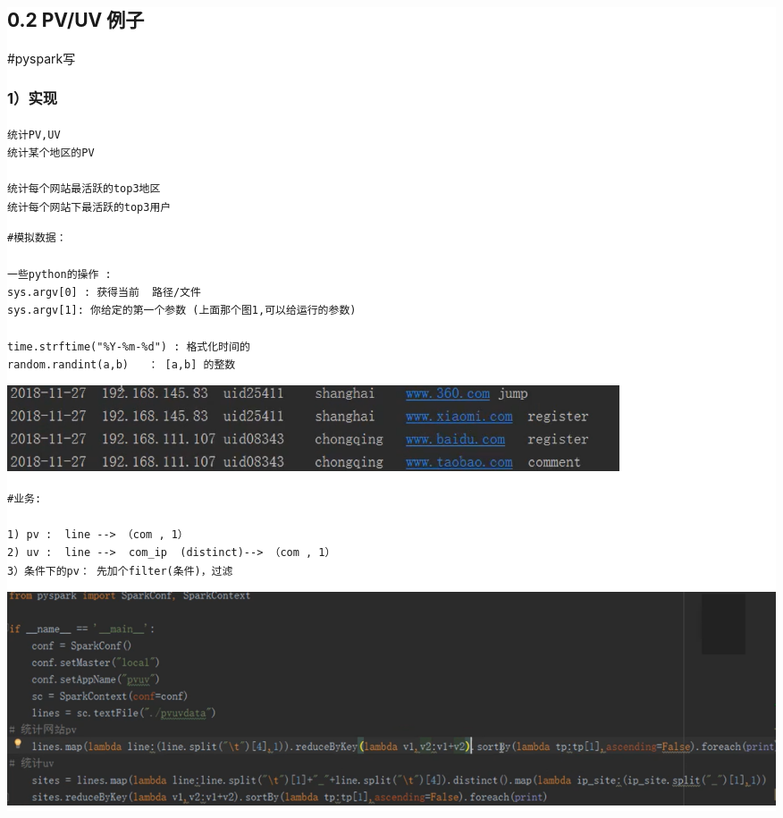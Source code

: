 

## 0.2 PV/UV 例子

#pyspark写

### 1）实现

```
统计PV,UV
统计某个地区的PV

统计每个网站最活跃的top3地区
统计每个网站下最活跃的top3用户

```



```
#模拟数据：

一些python的操作 : 
sys.argv[0] : 获得当前  路径/文件
sys.argv[1]: 你给定的第一个参数 (上面那个图1,可以给运行的参数)

time.strftime("%Y-%m-%d") : 格式化时间的
random.randint(a,b)   ： [a,b] 的整数
```

<img src="pyspark.assets/1-2.png" style="zoom:67%;" />

```
#业务:

1) pv :  line --> （com , 1）
2) uv :  line -->  com_ip  (distinct)--> （com , 1）
3）条件下的pv： 先加个filter(条件)，过滤
```

<img src="pyspark.assets/1-4.png" style="zoom:150%;" />


[推导链接]: https://blog.csdn.net/u012421852/article/details/79562125?utm_medium=distribute.pc_relevant.none-task-blog-baidujs-4
[LinearRegression]: https://www.jianshu.com/p/7a5f63ee6524